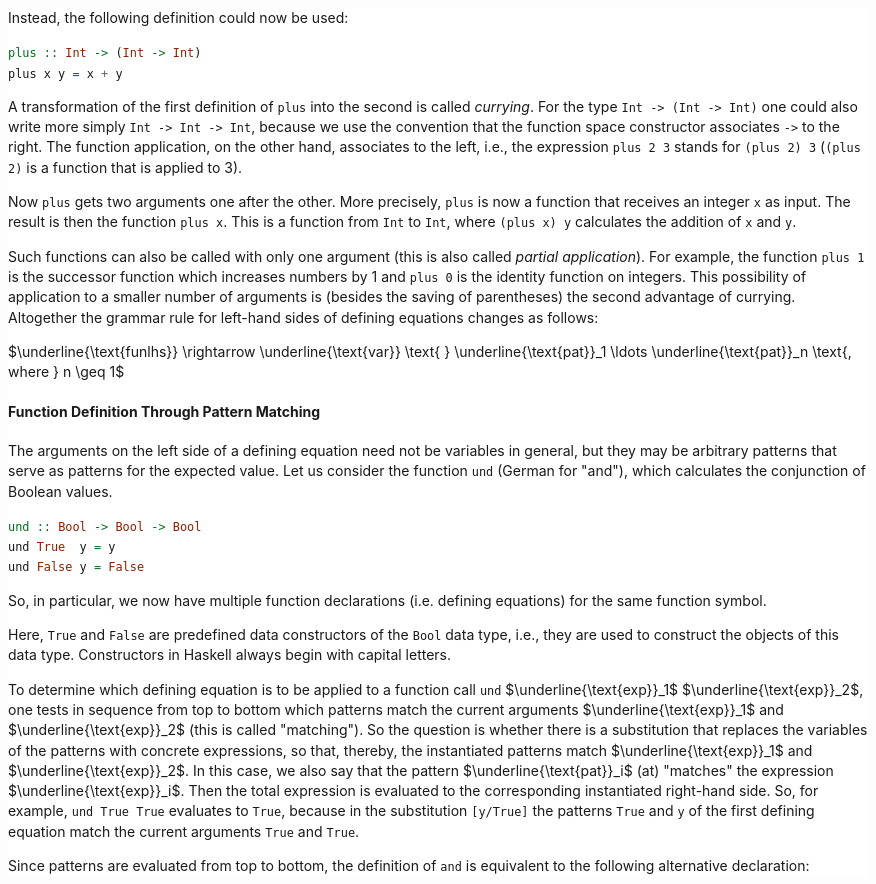 Instead, the following definition could now be used:

```haskell
plus :: Int -> (Int -> Int)
plus x y = x + y
```

A transformation of the first definition of `plus` into the second is called *currying*. For the type `Int -> (Int -> Int)` one could also write more simply `Int -> Int -> Int`, because we use the convention that the function space constructor associates `->` to the right. The function application, on the other hand, associates to the left, i.e., the expression `plus 2 3` stands for `(plus 2) 3` (`(plus 2)` is a function that is applied to $3$).

Now `plus` gets two arguments one after the other. More precisely, `plus` is now a function that receives an integer `x` as input. The result is then the function `plus x`. This is a function from `Int` to `Int`, where `(plus x) y` calculates the addition of `x` and `y`.

Such functions can also be called with only one argument (this is also called *partial application*). For example, the function `plus 1` is the successor function which increases numbers by $1$ and `plus 0` is the identity function on integers. This possibility of application to a smaller number of arguments is (besides the saving of parentheses) the second advantage of currying. Altogether the grammar rule for left-hand sides of defining equations changes as follows:

$\underline{\text{funlhs}} \rightarrow \underline{\text{var}} \text{ } \underline{\text{pat}}_1 \ldots \underline{\text{pat}}_n \text{, where } n \geq 1$

#### Function Definition Through Pattern Matching

The arguments on the left side of a defining equation need not be variables in general, but they may be arbitrary patterns that serve as patterns for the expected value. Let us consider the function `und` (German for "and"), which calculates the conjunction of Boolean values.

```haskell
und :: Bool -> Bool -> Bool
und True  y = y
und False y = False
```

So, in particular, we now have multiple function declarations (i.e. defining equations) for the same function symbol.

Here, `True` and `False` are predefined data constructors of the `Bool` data type, i.e., they are used to construct the objects of this data type. Constructors in Haskell always begin with capital letters.

To determine which defining equation is to be applied to a function call `und` $\underline{\text{exp}}_1$ $\underline{\text{exp}}_2$, one tests in sequence from top to bottom which patterns match the current arguments $\underline{\text{exp}}_1$ and $\underline{\text{exp}}_2$ (this is called "matching"). So the question is whether there is a substitution that replaces the variables of the patterns with concrete expressions, so that, thereby, the instantiated patterns match $\underline{\text{exp}}_1$ and $\underline{\text{exp}}_2$. In this case, we also say that the pattern $\underline{\text{pat}}_i$ (at) "matches" the expression $\underline{\text{exp}}_i$. Then the total expression is evaluated to the corresponding instantiated right-hand side. So, for example, `und True True` evaluates to `True`, because in the substitution `[y/True]` the patterns `True` and `y` of the first defining equation match the current arguments `True` and `True`.

Since patterns are evaluated from top to bottom, the definition of `and` is equivalent to the following alternative declaration:
